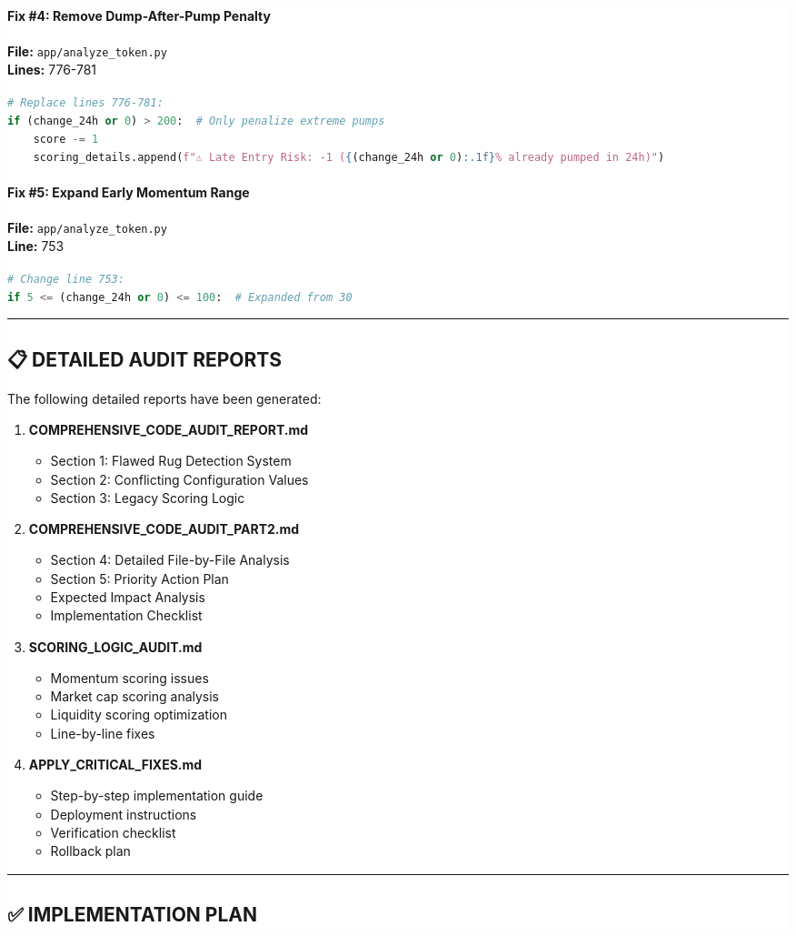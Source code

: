 #### **Fix #4: Remove Dump-After-Pump Penalty**
**File:** `app/analyze_token.py`  
**Lines:** 776-781

```python
# Replace lines 776-781:
if (change_24h or 0) > 200:  # Only penalize extreme pumps
    score -= 1
    scoring_details.append(f"⚠️ Late Entry Risk: -1 ({(change_24h or 0):.1f}% already pumped in 24h)")
```

#### **Fix #5: Expand Early Momentum Range**
**File:** `app/analyze_token.py`  
**Line:** 753

```python
# Change line 753:
if 5 <= (change_24h or 0) <= 100:  # Expanded from 30
```

---

## 📋 DETAILED AUDIT REPORTS

The following detailed reports have been generated:

1. **COMPREHENSIVE_CODE_AUDIT_REPORT.md**
   - Section 1: Flawed Rug Detection System
   - Section 2: Conflicting Configuration Values
   - Section 3: Legacy Scoring Logic

2. **COMPREHENSIVE_CODE_AUDIT_PART2.md**
   - Section 4: Detailed File-by-File Analysis
   - Section 5: Priority Action Plan
   - Expected Impact Analysis
   - Implementation Checklist

3. **SCORING_LOGIC_AUDIT.md**
   - Momentum scoring issues
   - Market cap scoring analysis
   - Liquidity scoring optimization
   - Line-by-line fixes

4. **APPLY_CRITICAL_FIXES.md**
   - Step-by-step implementation guide
   - Deployment instructions
   - Verification checklist
   - Rollback plan

---

## ✅ IMPLEMENTATION PLAN
